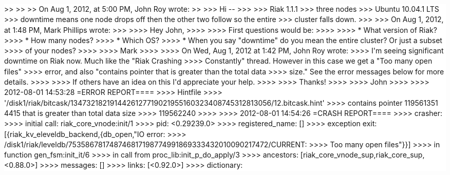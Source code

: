 &gt;&gt; 
&gt;&gt; 
&gt;&gt; On Aug 1, 2012, at 5:00 PM, John Roy wrote:
&gt;&gt; 
&gt;&gt;&gt; Hi --
&gt;&gt;&gt; 
&gt;&gt;&gt; Riak 1.1.1
&gt;&gt;&gt; three nodes
&gt;&gt;&gt; Ubuntu 10.04.1 LTS
&gt;&gt;&gt; downtime means one node drops off then the other two follow so the entire 
&gt;&gt;&gt; cluster falls down.
&gt;&gt;&gt; 
&gt;&gt;&gt; On Aug 1, 2012, at 1:48 PM, Mark Phillips wrote:
&gt;&gt;&gt; 
&gt;&gt;&gt;&gt; Hey John, 
&gt;&gt;&gt;&gt; 
&gt;&gt;&gt;&gt; First questions would be:
&gt;&gt;&gt;&gt; 
&gt;&gt;&gt;&gt; \* What version of Riak?
&gt;&gt;&gt;&gt; \* How many nodes?
&gt;&gt;&gt;&gt; \* Which OS?
&gt;&gt;&gt;&gt; \* When you say "downtime" do you mean the entire cluster? Or just a subset 
&gt;&gt;&gt;&gt; of your nodes?
&gt;&gt;&gt;&gt; 
&gt;&gt;&gt;&gt; Mark 
&gt;&gt;&gt;&gt; 
&gt;&gt;&gt;&gt; On Wed, Aug 1, 2012 at 1:42 PM, John Roy  wrote:
&gt;&gt;&gt;&gt; I'm seeing significant downtime on Riak now. Much like the "Riak Crashing 
&gt;&gt;&gt;&gt; Constantly" thread. However in this case we get a "Too many open files" 
&gt;&gt;&gt;&gt; error, and also "contains pointer that is greater than the total data 
&gt;&gt;&gt;&gt; size." See the error messages below for more details.
&gt;&gt;&gt;&gt; 
&gt;&gt;&gt;&gt; If others have an idea on this I'd appreciate your help.
&gt;&gt;&gt;&gt; 
&gt;&gt;&gt;&gt; Thanks!
&gt;&gt;&gt;&gt; 
&gt;&gt;&gt;&gt; John
&gt;&gt;&gt;&gt; 
&gt;&gt;&gt;&gt; 2012-08-01 14:53:28 =ERROR REPORT====
&gt;&gt;&gt;&gt; Hintfile 
&gt;&gt;&gt;&gt; '/disk1/riak/bitcask/1347321821914426127719021955160323408745312813056/12.bitcask.hint'
&gt;&gt;&gt;&gt; contains pointer 119561351 4415 that is greater than total data size 
&gt;&gt;&gt;&gt; 119562240
&gt;&gt;&gt;&gt; 
&gt;&gt;&gt;&gt; 2012-08-01 14:54:26 =CRASH REPORT====
&gt;&gt;&gt;&gt; crasher:
&gt;&gt;&gt;&gt; initial call: riak\_core\_vnode:init/1
&gt;&gt;&gt;&gt; pid: &lt;0.29239.0&gt;
&gt;&gt;&gt;&gt; registered\_name: []
&gt;&gt;&gt;&gt; exception exit: [{riak\_kv\_eleveldb\_backend,{db\_open,"IO error: 
&gt;&gt;&gt;&gt; /disk1/riak/leveldb/753586781748746817198774991869333432010090217472/CURRENT:
&gt;&gt;&gt;&gt; Too many open files"}}]
&gt;&gt;&gt;&gt; in function gen\_fsm:init\_it/6
&gt;&gt;&gt;&gt; in call from proc\_lib:init\_p\_do\_apply/3
&gt;&gt;&gt;&gt; ancestors: [riak\_core\_vnode\_sup,riak\_core\_sup,&lt;0.88.0&gt;]
&gt;&gt;&gt;&gt; messages: []
&gt;&gt;&gt;&gt; links: [&lt;0.92.0&gt;]
&gt;&gt;&gt;&gt; dictionary: 